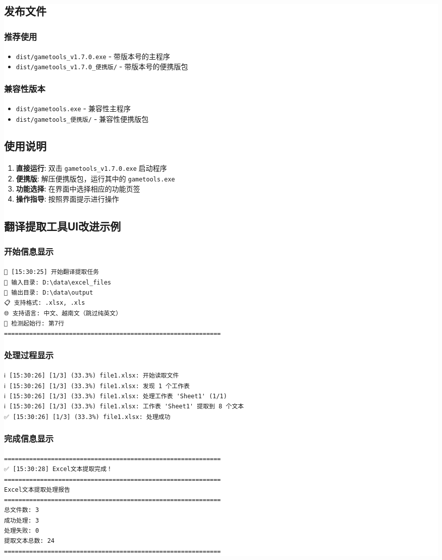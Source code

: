 ## 发布文件

### 推荐使用
- `dist/gametools_v1.7.0.exe` - 带版本号的主程序
- `dist/gametools_v1.7.0_便携版/` - 带版本号的便携版包

### 兼容性版本
- `dist/gametools.exe` - 兼容性主程序
- `dist/gametools_便携版/` - 兼容性便携版包

## 使用说明

1. **直接运行**: 双击 `gametools_v1.7.0.exe` 启动程序
2. **便携版**: 解压便携版包，运行其中的 `gametools.exe`
3. **功能选择**: 在界面中选择相应的功能页签
4. **操作指导**: 按照界面提示进行操作

## 翻译提取工具UI改进示例

### 开始信息显示
```
🚀 [15:30:25] 开始翻译提取任务
📁 输入目录: D:\data\excel_files
📁 输出目录: D:\data\output
📋 支持格式: .xlsx, .xls
🌐 支持语言: 中文、越南文（跳过纯英文）
📍 检测起始行: 第7行
============================================================
```

### 处理过程显示
```
ℹ️ [15:30:26] [1/3] (33.3%) file1.xlsx: 开始读取文件
ℹ️ [15:30:26] [1/3] (33.3%) file1.xlsx: 发现 1 个工作表
ℹ️ [15:30:26] [1/3] (33.3%) file1.xlsx: 处理工作表 'Sheet1' (1/1)
ℹ️ [15:30:26] [1/3] (33.3%) file1.xlsx: 工作表 'Sheet1' 提取到 8 个文本
✅ [15:30:26] [1/3] (33.3%) file1.xlsx: 处理成功
```

### 完成信息显示
```
============================================================
✅ [15:30:28] Excel文本提取完成！
============================================================
Excel文本提取处理报告
============================================================
总文件数: 3
成功处理: 3
处理失败: 0
提取文本总数: 24
============================================================
```
